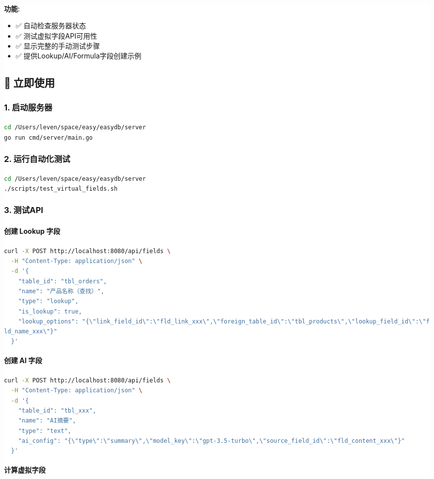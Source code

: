 **功能**:
- ✅ 自动检查服务器状态
- ✅ 测试虚拟字段API可用性
- ✅ 显示完整的手动测试步骤
- ✅ 提供Lookup/AI/Formula字段创建示例

## 🚀 立即使用

### 1. 启动服务器

```bash
cd /Users/leven/space/easy/easydb/server
go run cmd/server/main.go
```

### 2. 运行自动化测试

```bash
cd /Users/leven/space/easy/easydb/server
./scripts/test_virtual_fields.sh
```

### 3. 测试API

#### 创建 Lookup 字段

```bash
curl -X POST http://localhost:8080/api/fields \
  -H "Content-Type: application/json" \
  -d '{
    "table_id": "tbl_orders",
    "name": "产品名称（查找）",
    "type": "lookup",
    "is_lookup": true,
    "lookup_options": "{\"link_field_id\":\"fld_link_xxx\",\"foreign_table_id\":\"tbl_products\",\"lookup_field_id\":\"fld_name_xxx\"}"
  }'
```

#### 创建 AI 字段

```bash
curl -X POST http://localhost:8080/api/fields \
  -H "Content-Type: application/json" \
  -d '{
    "table_id": "tbl_xxx",
    "name": "AI摘要",
    "type": "text",
    "ai_config": "{\"type\":\"summary\",\"model_key\":\"gpt-3.5-turbo\",\"source_field_id\":\"fld_content_xxx\"}"
  }'
```

#### 计算虚拟字段
